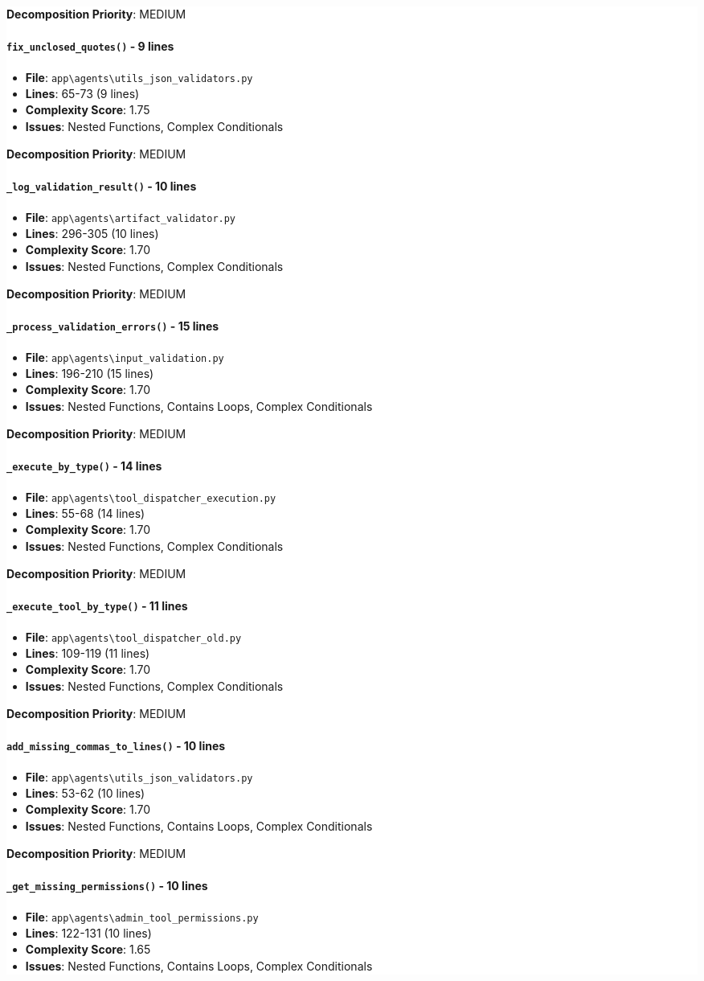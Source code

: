 **Decomposition Priority**: MEDIUM


#### `fix_unclosed_quotes()` - 9 lines
- **File**: `app\agents\utils_json_validators.py`
- **Lines**: 65-73 (9 lines)
- **Complexity Score**: 1.75
- **Issues**: Nested Functions, Complex Conditionals

**Decomposition Priority**: MEDIUM


#### `_log_validation_result()` - 10 lines
- **File**: `app\agents\artifact_validator.py`
- **Lines**: 296-305 (10 lines)
- **Complexity Score**: 1.70
- **Issues**: Nested Functions, Complex Conditionals

**Decomposition Priority**: MEDIUM


#### `_process_validation_errors()` - 15 lines
- **File**: `app\agents\input_validation.py`
- **Lines**: 196-210 (15 lines)
- **Complexity Score**: 1.70
- **Issues**: Nested Functions, Contains Loops, Complex Conditionals

**Decomposition Priority**: MEDIUM


#### `_execute_by_type()` - 14 lines
- **File**: `app\agents\tool_dispatcher_execution.py`
- **Lines**: 55-68 (14 lines)
- **Complexity Score**: 1.70
- **Issues**: Nested Functions, Complex Conditionals

**Decomposition Priority**: MEDIUM


#### `_execute_tool_by_type()` - 11 lines
- **File**: `app\agents\tool_dispatcher_old.py`
- **Lines**: 109-119 (11 lines)
- **Complexity Score**: 1.70
- **Issues**: Nested Functions, Complex Conditionals

**Decomposition Priority**: MEDIUM


#### `add_missing_commas_to_lines()` - 10 lines
- **File**: `app\agents\utils_json_validators.py`
- **Lines**: 53-62 (10 lines)
- **Complexity Score**: 1.70
- **Issues**: Nested Functions, Contains Loops, Complex Conditionals

**Decomposition Priority**: MEDIUM


#### `_get_missing_permissions()` - 10 lines
- **File**: `app\agents\admin_tool_permissions.py`
- **Lines**: 122-131 (10 lines)
- **Complexity Score**: 1.65
- **Issues**: Nested Functions, Contains Loops, Complex Conditionals
